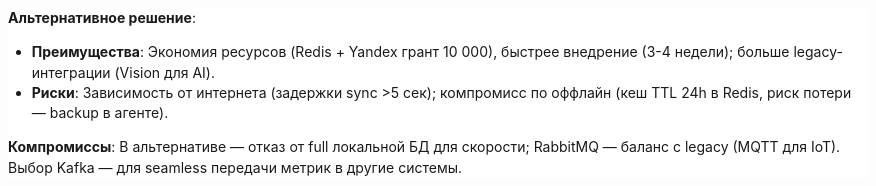 **Альтернативное решение**:
- **Преимущества**: Экономия ресурсов (Redis + Yandex грант 10 000), быстрее внедрение (3-4 недели); больше legacy-интеграции (Vision для AI).
- **Риски**: Зависимость от интернета (задержки sync >5 сек); компромисс по оффлайн (кеш TTL 24h в Redis, риск потери — backup в агенте).

**Компромиссы**: В альтернативе — отказ от full локальной БД для скорости; RabbitMQ — баланс с legacy (MQTT для IoT). Выбор Kafka — для seamless передачи метрик в другие системы.
